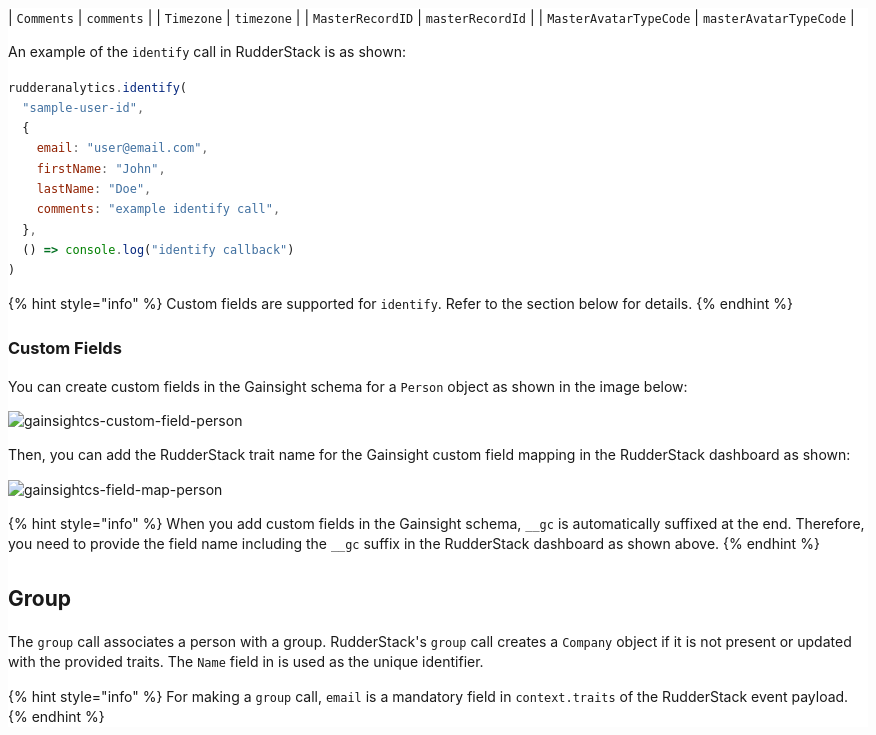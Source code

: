 | `Comments`                 | `comments`                 |
| `Timezone`                 | `timezone`                 |
| `MasterRecordID`           | `masterRecordId`           |
| `MasterAvatarTypeCode`     | `masterAvatarTypeCode`     |

An example of the `identify` call in RudderStack is as shown:

```javascript
rudderanalytics.identify(
  "sample-user-id",
  {
    email: "user@email.com",
    firstName: "John",
    lastName: "Doe",
    comments: "example identify call",
  },
  () => console.log("identify callback")
)
```

{% hint style="info" %}
Custom fields are supported for `identify`. Refer to the section below for details.
{% endhint %}

### Custom Fields

You can create custom fields in the Gainsight schema for a `Person` object as shown in the image below:

![gainsightcs-custom-field-person](../../.gitbook/assets/gainsightcs-custom-field-person.png)

Then, you can add the RudderStack trait name for the Gainsight custom field mapping in the RudderStack dashboard as shown:

![gainsightcs-field-map-person](../../.gitbook/assets/gainsightcs-person-map.png)

{% hint style="info" %}
When you add custom fields in the Gainsight schema, `__gc` is automatically suffixed at the end. Therefore, you need to provide the field name including the `__gc` suffix in the RudderStack dashboard as shown above.
{% endhint %}

## Group

The `group` call associates a person with a group. RudderStack's `group` call creates a `Company` object if it is not present or updated with the provided traits. The `Name` field in is used as the unique identifier.

{% hint style="info" %}
For making a `group` call, `email` is a mandatory field in `context.traits` of the RudderStack event payload.
{% endhint %}
